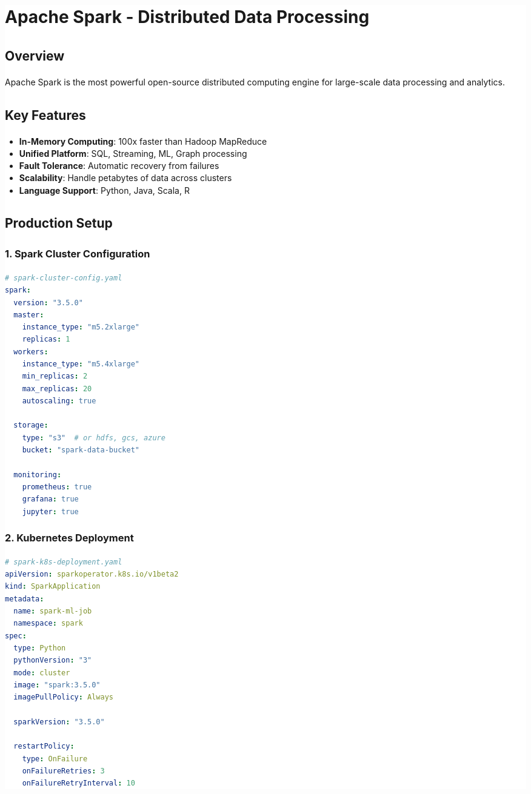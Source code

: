 # Apache Spark - Distributed Data Processing

## Overview
Apache Spark is the most powerful open-source distributed computing engine for large-scale data processing and analytics.

## Key Features
- **In-Memory Computing**: 100x faster than Hadoop MapReduce
- **Unified Platform**: SQL, Streaming, ML, Graph processing
- **Fault Tolerance**: Automatic recovery from failures
- **Scalability**: Handle petabytes of data across clusters
- **Language Support**: Python, Java, Scala, R

## Production Setup

### 1. Spark Cluster Configuration
```yaml
# spark-cluster-config.yaml
spark:
  version: "3.5.0"
  master:
    instance_type: "m5.2xlarge"
    replicas: 1
  workers:
    instance_type: "m5.4xlarge"
    min_replicas: 2
    max_replicas: 20
    autoscaling: true
  
  storage:
    type: "s3"  # or hdfs, gcs, azure
    bucket: "spark-data-bucket"
    
  monitoring:
    prometheus: true
    grafana: true
    jupyter: true
```

### 2. Kubernetes Deployment
```yaml
# spark-k8s-deployment.yaml
apiVersion: sparkoperator.k8s.io/v1beta2
kind: SparkApplication
metadata:
  name: spark-ml-job
  namespace: spark
spec:
  type: Python
  pythonVersion: "3"
  mode: cluster
  image: "spark:3.5.0"
  imagePullPolicy: Always
  
  sparkVersion: "3.5.0"
  
  restartPolicy:
    type: OnFailure
    onFailureRetries: 3
    onFailureRetryInterval: 10
```